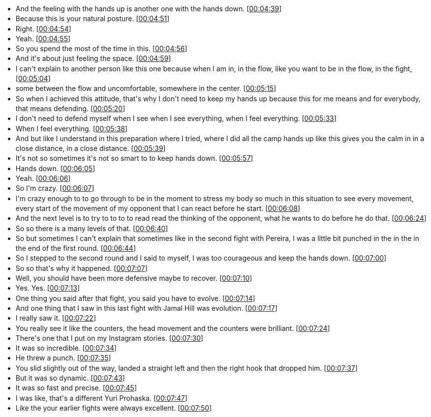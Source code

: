 *  And the feeling with the hands up is another one with the hands down. [[00:04:39](https://www.youtube.com/watch?v=lpfgsPUMCaM&t=279.0s)]
*  Because this is your natural posture. [[00:04:51](https://www.youtube.com/watch?v=lpfgsPUMCaM&t=291.0s)]
*  Right. [[00:04:54](https://www.youtube.com/watch?v=lpfgsPUMCaM&t=294.0s)]
*  Yeah. [[00:04:55](https://www.youtube.com/watch?v=lpfgsPUMCaM&t=295.0s)]
*  So you spend the most of the time in this. [[00:04:56](https://www.youtube.com/watch?v=lpfgsPUMCaM&t=296.0s)]
*  And it's about just feeling the space. [[00:04:59](https://www.youtube.com/watch?v=lpfgsPUMCaM&t=299.0s)]
*  I can't explain to another person like this one because when I am in, in the flow, like you want to be in the flow, in the fight, [[00:05:04](https://www.youtube.com/watch?v=lpfgsPUMCaM&t=304.0s)]
*  some between the flow and uncomfortable, somewhere in the center. [[00:05:15](https://www.youtube.com/watch?v=lpfgsPUMCaM&t=315.0s)]
*  So when I achieved this attitude, that's why I don't need to keep my hands up because this for me means and for everybody, that means defending. [[00:05:20](https://www.youtube.com/watch?v=lpfgsPUMCaM&t=320.0s)]
*  I don't need to defend myself when I see when I see everything, when I feel everything. [[00:05:33](https://www.youtube.com/watch?v=lpfgsPUMCaM&t=333.0s)]
*  When I feel everything. [[00:05:38](https://www.youtube.com/watch?v=lpfgsPUMCaM&t=338.0s)]
*  And but like I understand in this preparation where I tried, where I did all the camp hands up like this gives you the calm in in a close distance, in a close distance. [[00:05:39](https://www.youtube.com/watch?v=lpfgsPUMCaM&t=339.0s)]
*  It's not so sometimes it's not so smart to to keep hands down. [[00:05:57](https://www.youtube.com/watch?v=lpfgsPUMCaM&t=357.0s)]
*  Hands down. [[00:06:05](https://www.youtube.com/watch?v=lpfgsPUMCaM&t=365.0s)]
*  Yeah. [[00:06:06](https://www.youtube.com/watch?v=lpfgsPUMCaM&t=366.0s)]
*  So I'm crazy. [[00:06:07](https://www.youtube.com/watch?v=lpfgsPUMCaM&t=367.0s)]
*  I'm crazy enough to to go through to be in the moment to stress my body so much in this situation to see every movement, every start of the movement of my opponent that I can react before he start. [[00:06:08](https://www.youtube.com/watch?v=lpfgsPUMCaM&t=368.0s)]
*  And the next level is to try to to to to read read the thinking of the opponent, what he wants to do before he do that. [[00:06:24](https://www.youtube.com/watch?v=lpfgsPUMCaM&t=384.0s)]
*  So so there is a many levels of that. [[00:06:40](https://www.youtube.com/watch?v=lpfgsPUMCaM&t=400.0s)]
*  So but sometimes I can't explain that sometimes like in the second fight with Pereira, I was a little bit punched in the in the in the end of the first round. [[00:06:44](https://www.youtube.com/watch?v=lpfgsPUMCaM&t=404.0s)]
*  So I stepped to the second round and I said to myself, I was too courageous and keep the hands down. [[00:07:00](https://www.youtube.com/watch?v=lpfgsPUMCaM&t=420.0s)]
*  So so that's why it happened. [[00:07:07](https://www.youtube.com/watch?v=lpfgsPUMCaM&t=427.0s)]
*  Well, you should have been more defensive maybe to recover. [[00:07:10](https://www.youtube.com/watch?v=lpfgsPUMCaM&t=430.0s)]
*  Yes. Yes. [[00:07:13](https://www.youtube.com/watch?v=lpfgsPUMCaM&t=433.0s)]
*  One thing you said after that fight, you said you have to evolve. [[00:07:14](https://www.youtube.com/watch?v=lpfgsPUMCaM&t=434.0s)]
*  And one thing that I saw in this last fight with Jamal Hill was evolution. [[00:07:17](https://www.youtube.com/watch?v=lpfgsPUMCaM&t=437.0s)]
*  I really saw it. [[00:07:22](https://www.youtube.com/watch?v=lpfgsPUMCaM&t=442.0s)]
*  You really see it like the counters, the head movement and the counters were brilliant. [[00:07:24](https://www.youtube.com/watch?v=lpfgsPUMCaM&t=444.0s)]
*  There's one that I put on my Instagram stories. [[00:07:30](https://www.youtube.com/watch?v=lpfgsPUMCaM&t=450.0s)]
*  It was so incredible. [[00:07:34](https://www.youtube.com/watch?v=lpfgsPUMCaM&t=454.0s)]
*  He threw a punch. [[00:07:35](https://www.youtube.com/watch?v=lpfgsPUMCaM&t=455.0s)]
*  You slid slightly out of the way, landed a straight left and then the right hook that dropped him. [[00:07:37](https://www.youtube.com/watch?v=lpfgsPUMCaM&t=457.0s)]
*  But it was so dynamic. [[00:07:43](https://www.youtube.com/watch?v=lpfgsPUMCaM&t=463.0s)]
*  It was so fast and precise. [[00:07:45](https://www.youtube.com/watch?v=lpfgsPUMCaM&t=465.0s)]
*  I was like, that's a different Yuri Prohaska. [[00:07:47](https://www.youtube.com/watch?v=lpfgsPUMCaM&t=467.0s)]
*  Like the your earlier fights were always excellent. [[00:07:50](https://www.youtube.com/watch?v=lpfgsPUMCaM&t=470.0s)]